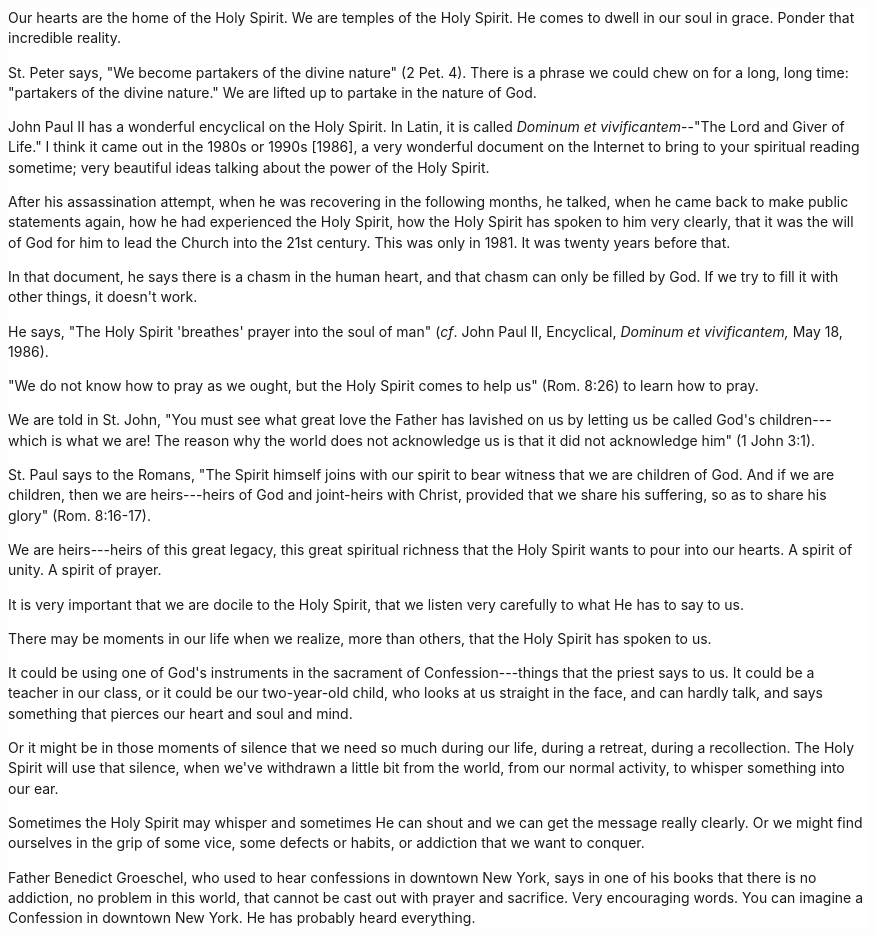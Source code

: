 Our hearts are the home of the Holy Spirit. We are temples of the Holy Spirit. He comes to dwell in our soul in grace. Ponder that incredible reality.

St. Peter says, "We become partakers of the divine nature" (2 Pet. 4). There is a phrase we could chew on for a long, long time: "partakers of the divine nature." We are lifted up to partake in the nature of God.

John Paul II has a wonderful encyclical on the Holy Spirit. In Latin, it is called *Dominum et vivificantem*--"The Lord and Giver of Life." I think it came out in the 1980s or 1990s \[1986\], a very wonderful document on the Internet to bring to your spiritual reading sometime; very beautiful ideas talking about the power of the Holy Spirit.

After his assassination attempt, when he was recovering in the following months, he talked, when he came back to make public statements again, how he had experienced the Holy Spirit, how the Holy Spirit has spoken to him very clearly, that it was the will of God for him to lead the Church into the 21st century. This was only in 1981. It was twenty years before that.

In that document, he says there is a chasm in the human heart, and that chasm can only be filled by God. If we try to fill it with other things, it doesn\'t work.

He says, "The Holy Spirit 'breathes' prayer into the soul of man" (*cf*. John Paul II, Encyclical, *Dominum et vivificantem,* May 18, 1986).

"We do not know how to pray as we ought, but the Holy Spirit comes to help us" (Rom. 8:26) to learn how to pray.

We are told in St. John, "You must see what great love the Father has lavished on us by letting us be called God\'s children---which is what we are! The reason why the world does not acknowledge us is that it did not acknowledge him" (1 John 3:1).

St. Paul says to the Romans, "The Spirit himself joins with our spirit to bear witness that we are children of God. And if we are children, then we are heirs---heirs of God and joint-heirs with Christ, provided that we share his suffering, so as to share his glory" (Rom. 8:16-17).

We are heirs---heirs of this great legacy, this great spiritual richness that the Holy Spirit wants to pour into our hearts. A spirit of unity. A spirit of prayer.

It is very important that we are docile to the Holy Spirit, that we listen very carefully to what He has to say to us.

There may be moments in our life when we realize, more than others, that the Holy Spirit has spoken to us.

It could be using one of God\'s instruments in the sacrament of Confession---things that the priest says to us. It could be a teacher in our class, or it could be our two-year-old child, who looks at us straight in the face, and can hardly talk, and says something that pierces our heart and soul and mind.

Or it might be in those moments of silence that we need so much during our life, during a retreat, during a recollection. The Holy Spirit will use that silence, when we\'ve withdrawn a little bit from the world, from our normal activity, to whisper something into our ear.

Sometimes the Holy Spirit may whisper and sometimes He can shout and we can get the message really clearly. Or we might find ourselves in the grip of some vice, some defects or habits, or addiction that we want to conquer.

Father Benedict Groeschel, who used to hear confessions in downtown New York, says in one of his books that there is no addiction, no problem in this world, that cannot be cast out with prayer and sacrifice. Very encouraging words. You can imagine a Confession in downtown New York. He has probably heard everything.
